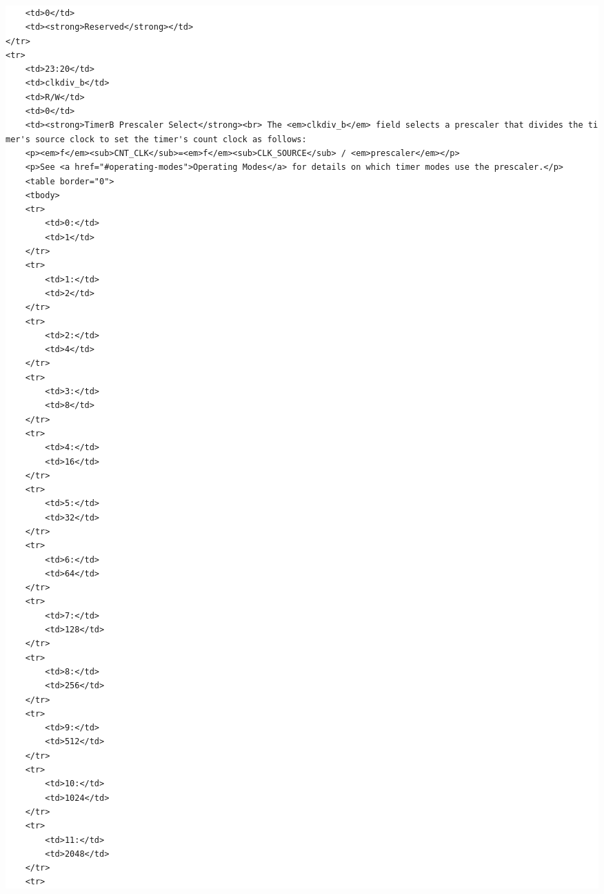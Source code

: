         <td>0</td>
        <td><strong>Reserved</strong></td>
    </tr>
    <tr>
        <td>23:20</td>
        <td>clkdiv_b</td>
        <td>R/W</td>
        <td>0</td>
        <td><strong>TimerB Prescaler Select</strong><br> The <em>clkdiv_b</em> field selects a prescaler that divides the timer's source clock to set the timer's count clock as follows:
        <p><em>f</em><sub>CNT_CLK</sub>=<em>f</em><sub>CLK_SOURCE</sub> / <em>prescaler</em></p>
        <p>See <a href="#operating-modes">Operating Modes</a> for details on which timer modes use the prescaler.</p>
        <table border="0">
        <tbody>
        <tr>
            <td>0:</td>
            <td>1</td>
        </tr>
        <tr>
            <td>1:</td>
            <td>2</td>
        </tr>
        <tr>
            <td>2:</td>
            <td>4</td>
        </tr>
        <tr>
            <td>3:</td>
            <td>8</td>
        </tr>
        <tr>
            <td>4:</td>
            <td>16</td>
        </tr>
        <tr>
            <td>5:</td>
            <td>32</td>
        </tr>
        <tr>
            <td>6:</td>
            <td>64</td>
        </tr>
        <tr>
            <td>7:</td>
            <td>128</td>
        </tr>
        <tr>
            <td>8:</td>
            <td>256</td>
        </tr>
        <tr>
            <td>9:</td>
            <td>512</td>
        </tr>
        <tr>
            <td>10:</td>
            <td>1024</td>
        </tr>
        <tr>
            <td>11:</td>
            <td>2048</td>
        </tr>
        <tr>